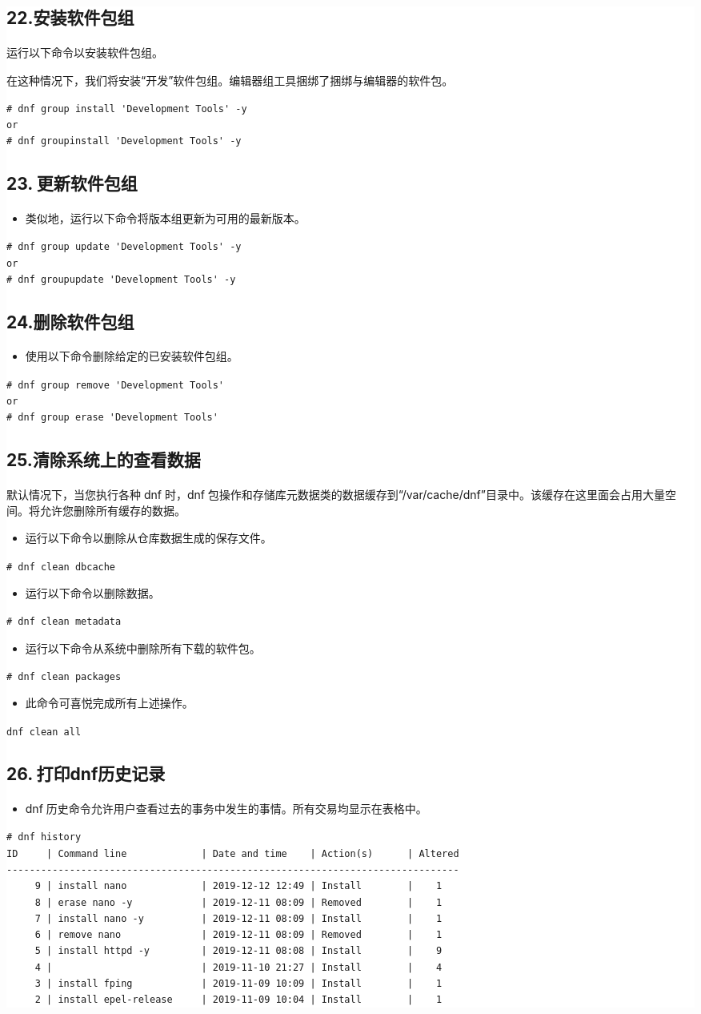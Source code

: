 ## 22.安装软件包组
运行以下命令以安装软件包组。

在这种情况下，我们将安装“开发”软件包组。编辑器组工具捆绑了捆绑与编辑器的软件包。
```
# dnf group install 'Development Tools' -y
or
# dnf groupinstall 'Development Tools' -y
```

## 23. 更新软件包组

- 类似地，运行以下命令将版本组更新为可用的最新版本。
```
# dnf group update 'Development Tools' -y
or
# dnf groupupdate 'Development Tools' -y
```

## 24.删除软件包组

- 使用以下命令删除给定的已安装软件包组。
```
# dnf group remove 'Development Tools'
or
# dnf group erase 'Development Tools'
```

## 25.清除系统上的查看数据
默认情况下，当您执行各种 dnf 时，dnf 包操作和存储库元数据类的数据缓存到“/var/cache/dnf”目录中。该缓存在这里面会占用大量空间。将允许您删除所有缓存的数据。

- 运行以下命令以删除从仓库数据生成的保存文件。
```
# dnf clean dbcache
```

- 运行以下命令以删除数据。
```
# dnf clean metadata
```

- 运行以下命令从系统中删除所有下载的软件包。
```
# dnf clean packages
```

- 此命令可喜悦完成所有上述操作。
```
dnf clean all
```

## 26. 打印dnf历史记录

- dnf 历史命令允许用户查看过去的事务中发生的事情。所有交易均显示在表格中。
```
# dnf history
ID     | Command line             | Date and time    | Action(s)      | Altered
-------------------------------------------------------------------------------
     9 | install nano             | 2019-12-12 12:49 | Install        |    1   
     8 | erase nano -y            | 2019-12-11 08:09 | Removed        |    1   
     7 | install nano -y          | 2019-12-11 08:09 | Install        |    1   
     6 | remove nano              | 2019-12-11 08:09 | Removed        |    1   
     5 | install httpd -y         | 2019-12-11 08:08 | Install        |    9   
     4 |                          | 2019-11-10 21:27 | Install        |    4   
     3 | install fping            | 2019-11-09 10:09 | Install        |    1   
     2 | install epel-release     | 2019-11-09 10:04 | Install        |    1   
```
